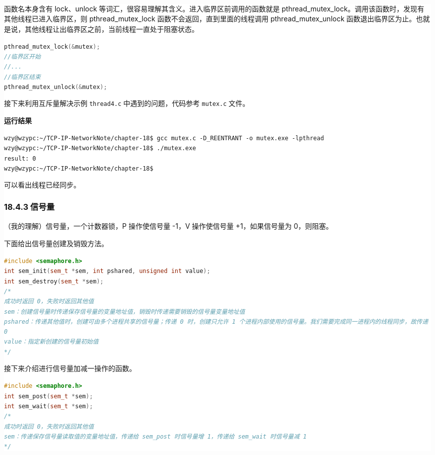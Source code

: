 函数名本身含有 lock、unlock 等词汇，很容易理解其含义。进入临界区前调用的函数就是 pthread_mutex_lock。调用该函数时，发现有其他线程已进入临界区，则 pthread_mutex_lock 函数不会返回，直到里面的线程调用 pthread_mutex_unlock 函数退出临界区为止。也就是说，其他线程让出临界区之前，当前线程一直处于阻塞状态。

```cpp
pthread_mutex_lock(&mutex);
//临界区开始
//...
//临界区结束
pthread_mutex_unlock(&mutex);
```



接下来利用互斥量解决示例 `thread4.c` 中遇到的问题，代码参考 `mutex.c` 文件。

**运行结果**

```
wzy@wzypc:~/TCP-IP-NetworkNote/chapter-18$ gcc mutex.c -D_REENTRANT -o mutex.exe -lpthread
wzy@wzypc:~/TCP-IP-NetworkNote/chapter-18$ ./mutex.exe
result: 0 
wzy@wzypc:~/TCP-IP-NetworkNote/chapter-18$ 
```

可以看出线程已经同步。



### 18.4.3 信号量

（我的理解）信号量，一个计数器锁，P 操作使信号量 -1，V 操作使信号量 +1，如果信号量为 0，则阻塞。

下面给出信号量创建及销毁方法。

```cpp
#include <semaphore.h>
int sem_init(sem_t *sem, int pshared, unsigned int value);
int sem_destroy(sem_t *sem);
/*
成功时返回 0，失败时返回其他值
sem：创建信号量时传递保存信号量的变量地址值，销毁时传递需要销毁的信号量变量地址值
pshared：传递其他值时，创建可由多个进程共享的信号量；传递 0 时，创建只允许 1 个进程内部使用的信号量。我们需要完成同一进程内的线程同步，故传递 0
value：指定新创建的信号量初始值
*/
```



接下来介绍进行信号量加减一操作的函数。

```cpp
#include <semaphore.h>
int sem_post(sem_t *sem);
int sem_wait(sem_t *sem);
/*
成功时返回 0，失败时返回其他值
sem：传递保存信号量读取值的变量地址值，传递给 sem_post 时信号量增 1，传递给 sem_wait 时信号量减 1
*/
```
